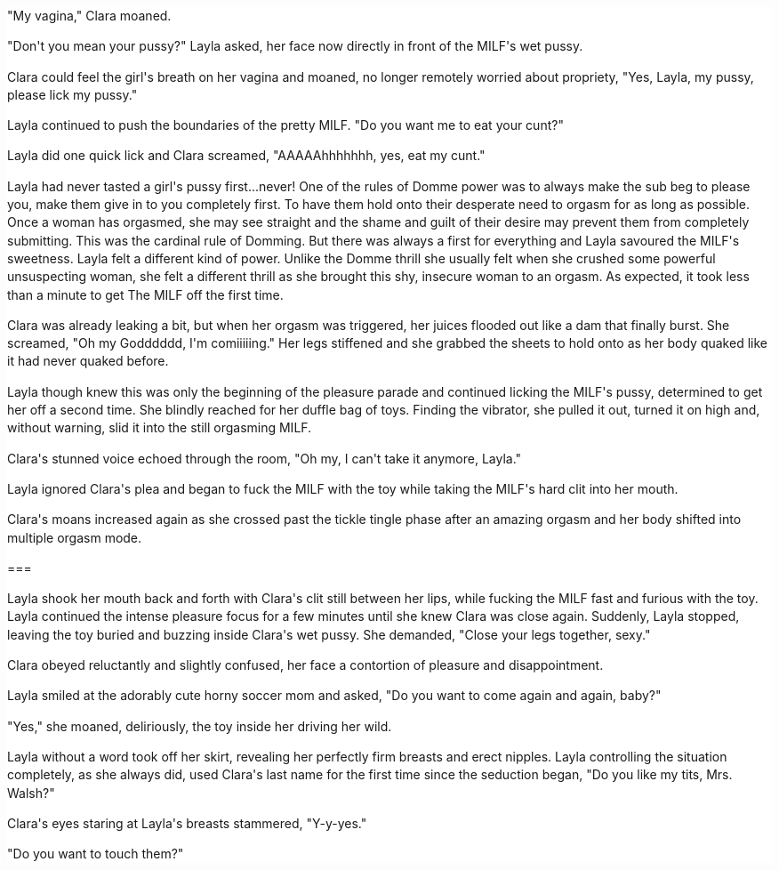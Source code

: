 "My vagina," Clara moaned. 

"Don't you mean your pussy?" Layla asked, her face now directly in front of the MILF's wet pussy. 

Clara could feel the girl's breath on her vagina and moaned, no longer remotely worried about propriety, "Yes, Layla, my pussy, please lick my pussy." 

Layla continued to push the boundaries of the pretty MILF. "Do you want me to eat your cunt?" 

Layla did one quick lick and Clara screamed, "AAAAAhhhhhhh, yes, eat my cunt." 

Layla had never tasted a girl's pussy first...never! One of the rules of Domme power was to always make the sub beg to please you, make them give in to you completely first. To have them hold onto their desperate need to orgasm for as long as possible. Once a woman has orgasmed, she may see straight and the shame and guilt of their desire may prevent them from completely submitting. This was the cardinal rule of Domming. But there was always a first for everything and Layla savoured the MILF's sweetness. Layla felt a different kind of power. Unlike the Domme thrill she usually felt when she crushed some powerful unsuspecting woman, she felt a different thrill as she brought this shy, insecure woman to an orgasm. As expected, it took less than a minute to get The MILF off the first time. 

Clara was already leaking a bit, but when her orgasm was triggered, her juices flooded out like a dam that finally burst. She screamed, "Oh my Godddddd, I'm comiiiiing." Her legs stiffened and she grabbed the sheets to hold onto as her body quaked like it had never quaked before. 

Layla though knew this was only the beginning of the pleasure parade and continued licking the MILF's pussy, determined to get her off a second time. She blindly reached for her duffle bag of toys. Finding the vibrator, she pulled it out, turned it on high and, without warning, slid it into the still orgasming MILF. 

Clara's stunned voice echoed through the room, "Oh my, I can't take it anymore, Layla." 

Layla ignored Clara's plea and began to fuck the MILF with the toy while taking the MILF's hard clit into her mouth. 

Clara's moans increased again as she crossed past the tickle tingle phase after an amazing orgasm and her body shifted into multiple orgasm mode.  

===

Layla shook her mouth back and forth with Clara's clit still between her lips, while fucking the MILF fast and furious with the toy. Layla continued the intense pleasure focus for a few minutes until she knew Clara was close again. Suddenly, Layla stopped, leaving the toy buried and buzzing inside Clara's wet pussy. She demanded, "Close your legs together, sexy." 

Clara obeyed reluctantly and slightly confused, her face a contortion of pleasure and disappointment. 

Layla smiled at the adorably cute horny soccer mom and asked, "Do you want to come again and again, baby?" 

"Yes," she moaned, deliriously, the toy inside her driving her wild. 

Layla without a word took off her skirt, revealing her perfectly firm breasts and erect nipples. Layla controlling the situation completely, as she always did, used Clara's last name for the first time since the seduction began, "Do you like my tits, Mrs. Walsh?" 

Clara's eyes staring at Layla's breasts stammered, "Y-y-yes." 

"Do you want to touch them?" 
